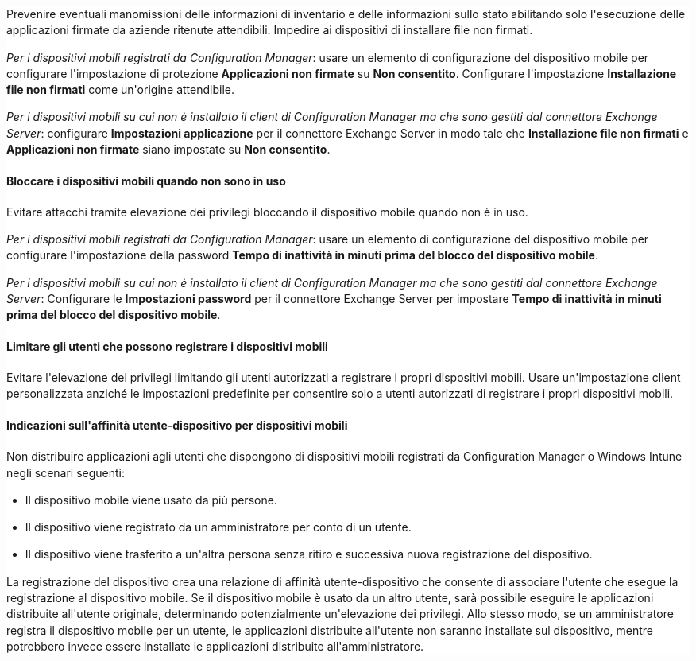 Prevenire eventuali manomissioni delle informazioni di inventario e delle informazioni sullo stato abilitando solo l'esecuzione delle applicazioni firmate da aziende ritenute attendibili. Impedire ai dispositivi di installare file non firmati.  

*Per i dispositivi mobili registrati da Configuration Manager*: usare un elemento di configurazione del dispositivo mobile per configurare l'impostazione di protezione **Applicazioni non firmate** su **Non consentito**. Configurare l'impostazione **Installazione file non firmati** come un'origine attendibile.  

*Per i dispositivi mobili su cui non è installato il client di Configuration Manager ma che sono gestiti dal connettore Exchange Server*: configurare **Impostazioni applicazione** per il connettore Exchange Server in modo tale che **Installazione file non firmati** e **Applicazioni non firmate** siano impostate su **Non consentito**.  


#### <a name="lock-mobile-devices-when-not-in-use"></a>Bloccare i dispositivi mobili quando non sono in uso  

Evitare attacchi tramite elevazione dei privilegi bloccando il dispositivo mobile quando non è in uso.

*Per i dispositivi mobili registrati da Configuration Manager*: usare un elemento di configurazione del dispositivo mobile per configurare l'impostazione della password **Tempo di inattività in minuti prima del blocco del dispositivo mobile**.  

*Per i dispositivi mobili su cui non è installato il client di Configuration Manager ma che sono gestiti dal connettore Exchange Server*: Configurare le **Impostazioni password** per il connettore Exchange Server per impostare **Tempo di inattività in minuti prima del blocco del dispositivo mobile**.  


#### <a name="restrict-the-users-who-can-enroll-their-mobile-devices"></a>Limitare gli utenti che possono registrare i dispositivi mobili  

Evitare l'elevazione dei privilegi limitando gli utenti autorizzati a registrare i propri dispositivi mobili. Usare un'impostazione client personalizzata anziché le impostazioni predefinite per consentire solo a utenti autorizzati di registrare i propri dispositivi mobili.  


#### <a name="user-device-affinity-guidance-for-mobile-devices"></a>Indicazioni sull'affinità utente-dispositivo per dispositivi mobili  

Non distribuire applicazioni agli utenti che dispongono di dispositivi mobili registrati da Configuration Manager o Windows Intune negli scenari seguenti:  

-   Il dispositivo mobile viene usato da più persone.  

-   Il dispositivo viene registrato da un amministratore per conto di un utente.  

-   Il dispositivo viene trasferito a un'altra persona senza ritiro e successiva nuova registrazione del dispositivo.  

La registrazione del dispositivo crea una relazione di affinità utente-dispositivo che consente di associare l'utente che esegue la registrazione al dispositivo mobile. Se il dispositivo mobile è usato da un altro utente, sarà possibile eseguire le applicazioni distribuite all'utente originale, determinando potenzialmente un'elevazione dei privilegi. Allo stesso modo, se un amministratore registra il dispositivo mobile per un utente, le applicazioni distribuite all'utente non saranno installate sul dispositivo, mentre potrebbero invece essere installate le applicazioni distribuite all'amministratore.  
